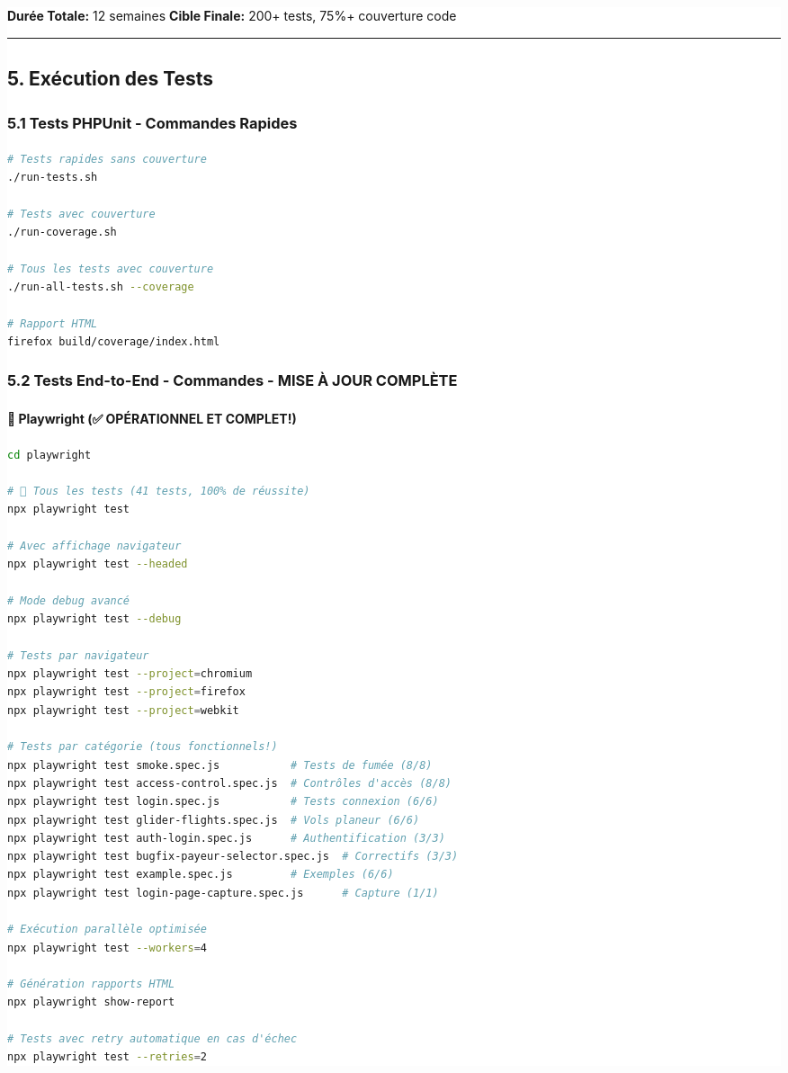 **Durée Totale:** 12 semaines
**Cible Finale:** 200+ tests, 75%+ couverture code

---

## 5. Exécution des Tests

### 5.1 Tests PHPUnit - Commandes Rapides

```bash
# Tests rapides sans couverture
./run-tests.sh

# Tests avec couverture
./run-coverage.sh

# Tous les tests avec couverture
./run-all-tests.sh --coverage

# Rapport HTML
firefox build/coverage/index.html
```

### 5.2 Tests End-to-End - Commandes - MISE À JOUR COMPLÈTE

#### 🎉 Playwright (✅ OPÉRATIONNEL ET COMPLET!)
```bash
cd playwright

# 🎯 Tous les tests (41 tests, 100% de réussite)
npx playwright test

# Avec affichage navigateur
npx playwright test --headed

# Mode debug avancé
npx playwright test --debug

# Tests par navigateur
npx playwright test --project=chromium
npx playwright test --project=firefox  
npx playwright test --project=webkit

# Tests par catégorie (tous fonctionnels!)
npx playwright test smoke.spec.js           # Tests de fumée (8/8)
npx playwright test access-control.spec.js  # Contrôles d'accès (8/8)
npx playwright test login.spec.js           # Tests connexion (6/6)
npx playwright test glider-flights.spec.js  # Vols planeur (6/6)
npx playwright test auth-login.spec.js      # Authentification (3/3)
npx playwright test bugfix-payeur-selector.spec.js  # Correctifs (3/3)
npx playwright test example.spec.js         # Exemples (6/6)
npx playwright test login-page-capture.spec.js      # Capture (1/1)

# Exécution parallèle optimisée
npx playwright test --workers=4

# Génération rapports HTML
npx playwright show-report

# Tests avec retry automatique en cas d'échec
npx playwright test --retries=2
```
